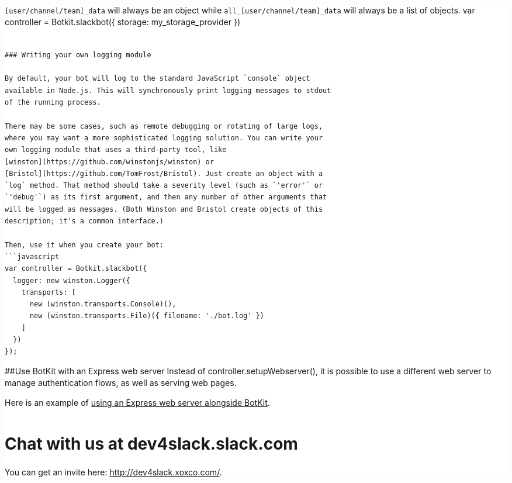 ```[user/channel/team]_data``` will always be an object while ```all_[user/channel/team]_data``` will always be a list of objects.
var controller = Botkit.slackbot({
  storage: my_storage_provider
})
```

### Writing your own logging module

By default, your bot will log to the standard JavaScript `console` object
available in Node.js. This will synchronously print logging messages to stdout
of the running process.

There may be some cases, such as remote debugging or rotating of large logs,
where you may want a more sophisticated logging solution. You can write your
own logging module that uses a third-party tool, like
[winston](https://github.com/winstonjs/winston) or
[Bristol](https://github.com/TomFrost/Bristol). Just create an object with a
`log` method. That method should take a severity level (such as `'error'` or
`'debug'`) as its first argument, and then any number of other arguments that
will be logged as messages. (Both Winston and Bristol create objects of this
description; it's a common interface.)

Then, use it when you create your bot:
```javascript
var controller = Botkit.slackbot({
  logger: new winston.Logger({
    transports: [
      new (winston.transports.Console)(),
      new (winston.transports.File)({ filename: './bot.log' })
    ]
  })
});
```


##Use BotKit with an Express web server
Instead of controller.setupWebserver(), it is possible to use a different web server to manage authentication flows, as well as serving web pages.

Here is an example of [using an Express web server alongside BotKit](https://github.com/mvaragnat/botkit-express-demo).

# Chat with us at dev4slack.slack.com
You can get an invite here: http://dev4slack.xoxco.com/.
